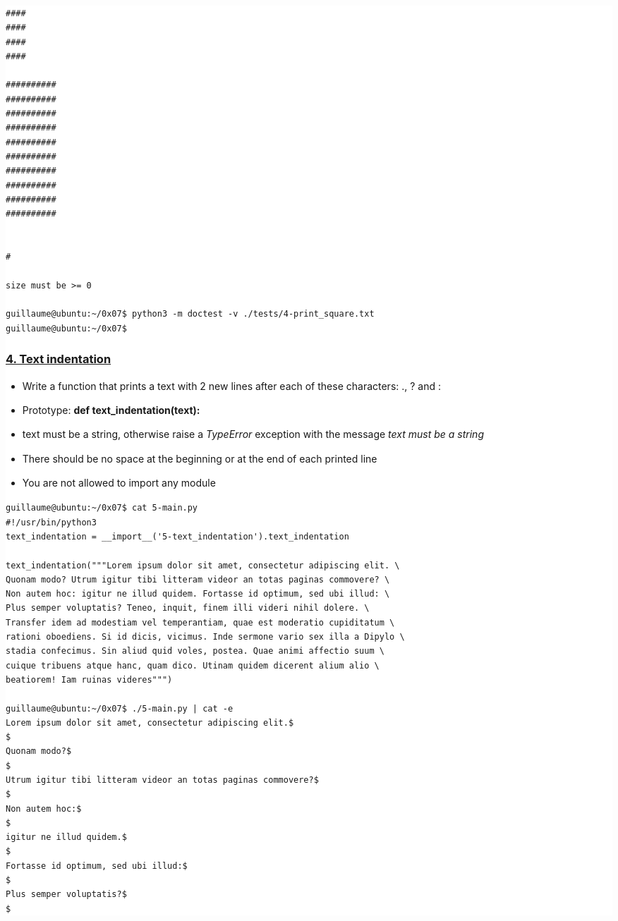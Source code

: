 ```
####
####
####
####

##########
##########
##########
##########
##########
##########
##########
##########
##########
##########


#

size must be >= 0

guillaume@ubuntu:~/0x07$ python3 -m doctest -v ./tests/4-print_square.txt
guillaume@ubuntu:~/0x07$ 
```

### [4. Text indentation](./5-text_indentation.py)
* Write a function that prints a text with 2 new lines after each of these characters: ., ? and :

*    Prototype: **def text_indentation(text):**
*    text must be a string, otherwise raise a *TypeError* exception with the message *text must be a string*
*    There should be no space at the beginning or at the end of each printed line
*    You are not allowed to import any module
```
guillaume@ubuntu:~/0x07$ cat 5-main.py
#!/usr/bin/python3
text_indentation = __import__('5-text_indentation').text_indentation

text_indentation("""Lorem ipsum dolor sit amet, consectetur adipiscing elit. \
Quonam modo? Utrum igitur tibi litteram videor an totas paginas commovere? \
Non autem hoc: igitur ne illud quidem. Fortasse id optimum, sed ubi illud: \
Plus semper voluptatis? Teneo, inquit, finem illi videri nihil dolere. \
Transfer idem ad modestiam vel temperantiam, quae est moderatio cupiditatum \
rationi oboediens. Si id dicis, vicimus. Inde sermone vario sex illa a Dipylo \
stadia confecimus. Sin aliud quid voles, postea. Quae animi affectio suum \
cuique tribuens atque hanc, quam dico. Utinam quidem dicerent alium alio \
beatiorem! Iam ruinas videres""")

guillaume@ubuntu:~/0x07$ ./5-main.py | cat -e
Lorem ipsum dolor sit amet, consectetur adipiscing elit.$
$
Quonam modo?$
$
Utrum igitur tibi litteram videor an totas paginas commovere?$
$
Non autem hoc:$
$
igitur ne illud quidem.$
$
Fortasse id optimum, sed ubi illud:$
$
Plus semper voluptatis?$
$
```